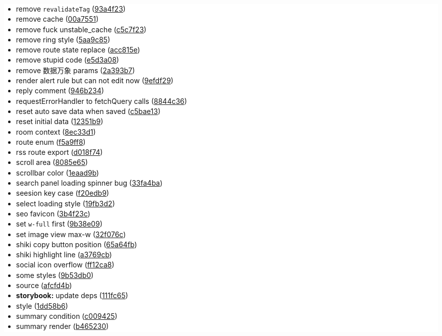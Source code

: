 * remove `revalidateTag` ([93a4f23](https://github.com/Innei/sprightly/commit/93a4f239a9e3969e27616a80396d54548640e385))
* remove cache ([00a7551](https://github.com/Innei/sprightly/commit/00a7551cfab68127491fc625a19934d01779958a))
* remove fuck unstable_cache ([c5c7f23](https://github.com/Innei/sprightly/commit/c5c7f232e449ab142b01a4342ad4620b81b5b917))
* remove ring style ([5aa9c85](https://github.com/Innei/sprightly/commit/5aa9c85640b1f138e82c73e2b1dc42b49ef66ce6))
* remove route state replace ([acc815e](https://github.com/Innei/sprightly/commit/acc815e6bd94b278902135ee4a48478a355c9a94))
* remove stupid code ([e5d3a08](https://github.com/Innei/sprightly/commit/e5d3a08e9e337947517925b83c06f1178e94455e))
* remove 数据万象 params ([2a393b7](https://github.com/Innei/sprightly/commit/2a393b7280312edd6af5ba68fd493eb5f65d5095))
* render alert rule but can not edit now ([9efdf29](https://github.com/Innei/sprightly/commit/9efdf2958afe466746378fd9bcf529edc4d701f5))
* reply comment ([946b234](https://github.com/Innei/sprightly/commit/946b2345e9b580d94aba887c2eebb432e2090a27))
* requestErrorHandler to fetchQuery calls ([8844c36](https://github.com/Innei/sprightly/commit/8844c36949bca765400e49cdc72637372cc9a85f))
* reset auto save data when saved ([c5bae13](https://github.com/Innei/sprightly/commit/c5bae1396b8fd54585c64a917e871b7acb018e1a))
* reset initial data ([12351b9](https://github.com/Innei/sprightly/commit/12351b900790fbf036699114d3cbc377600127a0))
* room context ([8ec33d1](https://github.com/Innei/sprightly/commit/8ec33d1003aac2272c3d6e6ba3ed1f8156ede52b))
* route enum ([f5a9ff8](https://github.com/Innei/sprightly/commit/f5a9ff8b58576da73d49f380e3bda93d1f9df292))
* rss route export ([d018f74](https://github.com/Innei/sprightly/commit/d018f74a27ecc5c810287e84539916a1b4cd26cb))
* scroll area ([8085e65](https://github.com/Innei/sprightly/commit/8085e65459875f7bf4e4e8d888c72b65c68921c7))
* scrollbar color ([1eaad9b](https://github.com/Innei/sprightly/commit/1eaad9b1508c4a6218038bff237c48fe102f0990))
* search panel loading spinner bug ([33fa4ba](https://github.com/Innei/sprightly/commit/33fa4bae1facb8cb4de9ce9be13e48fdcb044aa0))
* seesion key case ([f20edb9](https://github.com/Innei/sprightly/commit/f20edb9656bab353455181b694f310b102dc7f0d))
* select loading style ([19fb3d2](https://github.com/Innei/sprightly/commit/19fb3d204a897772350fd779845907aee5df1aaa))
* seo favicon ([3b4f23c](https://github.com/Innei/sprightly/commit/3b4f23cd30380bb2ffb0b9d6f405b90a9c283758))
* set `w-full` first ([9b38e09](https://github.com/Innei/sprightly/commit/9b38e09671a7df23c680d20eea1e0274b06d9ea9))
* set image view max-w ([32f076c](https://github.com/Innei/sprightly/commit/32f076cc1a6b1223a1457c3a5a6db3ecbec025e3))
* shiki copy button position ([65a64fb](https://github.com/Innei/sprightly/commit/65a64fb1ff71c8dacfec1adf346ede7cfe9546be))
* shiki highlight line ([a3769cb](https://github.com/Innei/sprightly/commit/a3769cbb368125d3f62c45d56311666da078d352))
* social icon overflow ([ff12ca8](https://github.com/Innei/sprightly/commit/ff12ca8a0c5380e50f3b5645ca6d41b9b9b5549a))
* some styles ([9b53db0](https://github.com/Innei/sprightly/commit/9b53db0960e440a9e901f9c64a52f9935481effc))
* source ([afcfd4b](https://github.com/Innei/sprightly/commit/afcfd4b0da875a9f7567e2c70a14988f91c23b1c))
* **storybook:** update deps ([111fc65](https://github.com/Innei/sprightly/commit/111fc6580726111dc83c730cb364210fbe3992c7))
* style ([1dd58b6](https://github.com/Innei/sprightly/commit/1dd58b657629971bd95cb1e4fed07552564852e8))
* summary condition ([c009425](https://github.com/Innei/sprightly/commit/c009425b7898c8df311d26c29da92c90ad6fdd83))
* summary render ([b465230](https://github.com/Innei/sprightly/commit/b4652309acc6e420d25aa695cbf86c07182fb8e3))